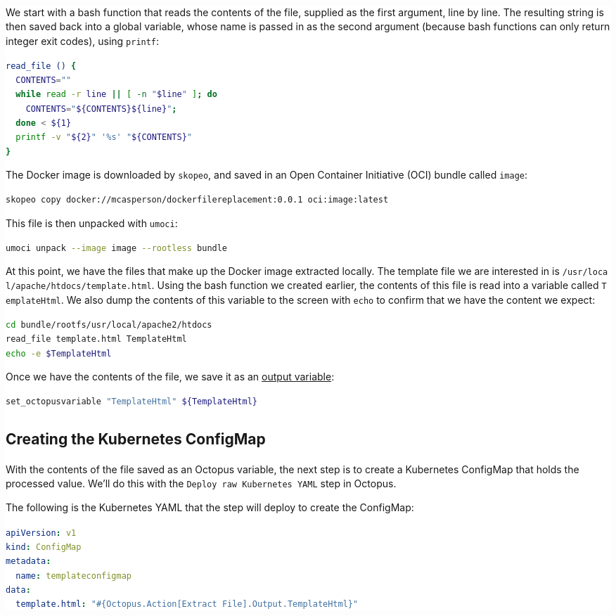 We start with a bash function that reads the contents of the file, supplied as the first argument, line by line. The resulting string is then saved back into a global variable, whose name is passed in as the second argument (because bash functions can only return integer exit codes), using `printf`:

```bash
read_file () {
  CONTENTS=""
  while read -r line || [ -n "$line" ]; do
    CONTENTS="${CONTENTS}${line}";
  done < ${1}
  printf -v "${2}" '%s' "${CONTENTS}"
}
```

The Docker image is downloaded by `skopeo`, and saved in an Open Container Initiative (OCI) bundle called `image`:

```bash
skopeo copy docker://mcasperson/dockerfilereplacement:0.0.1 oci:image:latest
```

This file is then unpacked with `umoci`:

```bash
umoci unpack --image image --rootless bundle
```

At this point, we have the files that make up the Docker image extracted locally. The template file we are interested in is `/usr/local/apache/htdocs/template.html`. Using the bash function we created earlier, the contents of this file is read into a variable called `TemplateHtml`. We also dump the contents of this variable to the screen with `echo` to confirm that we have the content we expect:

```bash
cd bundle/rootfs/usr/local/apache2/htdocs
read_file template.html TemplateHtml
echo -e $TemplateHtml
```

Once we have the contents of the file, we save it as an [output variable](https://octopus.com/docs/deployment-process/variables/output-variables):

```bash
set_octopusvariable "TemplateHtml" ${TemplateHtml}
```

## Creating the Kubernetes ConfigMap

With the contents of the file saved as an Octopus variable, the next step is to create a Kubernetes ConfigMap that holds the processed value. We’ll do this with the `Deploy raw Kubernetes YAML` step in Octopus.

The following is the Kubernetes YAML that the step will deploy to create the ConfigMap:

```yaml
apiVersion: v1
kind: ConfigMap
metadata:
  name: templateconfigmap
data:
  template.html: "#{Octopus.Action[Extract File].Output.TemplateHtml}"
```
